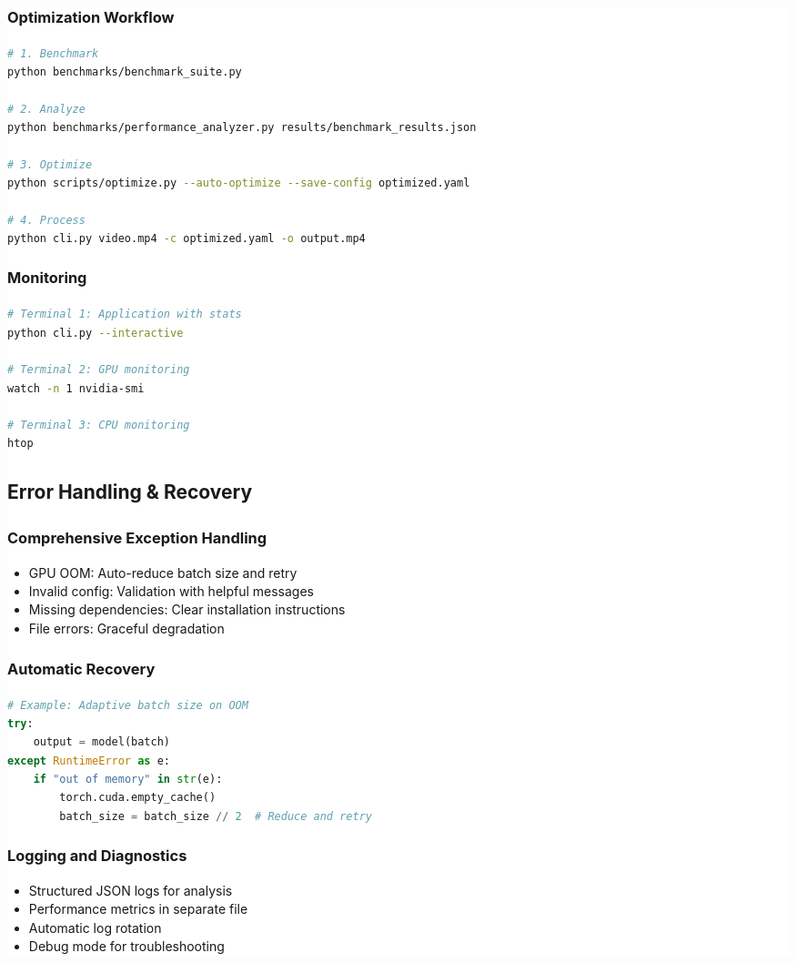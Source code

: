 ### Optimization Workflow
```bash
# 1. Benchmark
python benchmarks/benchmark_suite.py

# 2. Analyze
python benchmarks/performance_analyzer.py results/benchmark_results.json

# 3. Optimize
python scripts/optimize.py --auto-optimize --save-config optimized.yaml

# 4. Process
python cli.py video.mp4 -c optimized.yaml -o output.mp4
```

### Monitoring
```bash
# Terminal 1: Application with stats
python cli.py --interactive

# Terminal 2: GPU monitoring
watch -n 1 nvidia-smi

# Terminal 3: CPU monitoring
htop
```

## Error Handling & Recovery

### Comprehensive Exception Handling
- GPU OOM: Auto-reduce batch size and retry
- Invalid config: Validation with helpful messages
- Missing dependencies: Clear installation instructions
- File errors: Graceful degradation

### Automatic Recovery
```python
# Example: Adaptive batch size on OOM
try:
    output = model(batch)
except RuntimeError as e:
    if "out of memory" in str(e):
        torch.cuda.empty_cache()
        batch_size = batch_size // 2  # Reduce and retry
```

### Logging and Diagnostics
- Structured JSON logs for analysis
- Performance metrics in separate file
- Automatic log rotation
- Debug mode for troubleshooting

